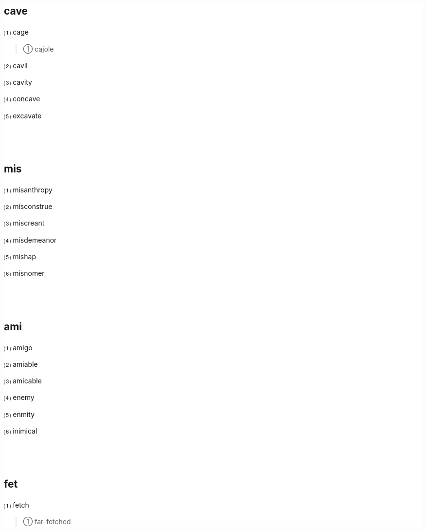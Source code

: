 ## cave 

⑴ cage 

> ① cajole 

⑵ cavil 

⑶ cavity 

⑷ concave 

⑸ excavate 

<br>

<br>

## mis 

⑴ misanthropy 

⑵ misconstrue 

⑶ miscreant 

⑷ misdemeanor 

⑸ mishap 

⑹ misnomer 

<br>

<br>

## ami  

⑴ amigo 

⑵ amiable 

⑶ amicable 

⑷ enemy 

⑸ enmity 

⑹ inimical 

<br>

<br>

## fet 

⑴ fetch 

> ① far-fetched 
